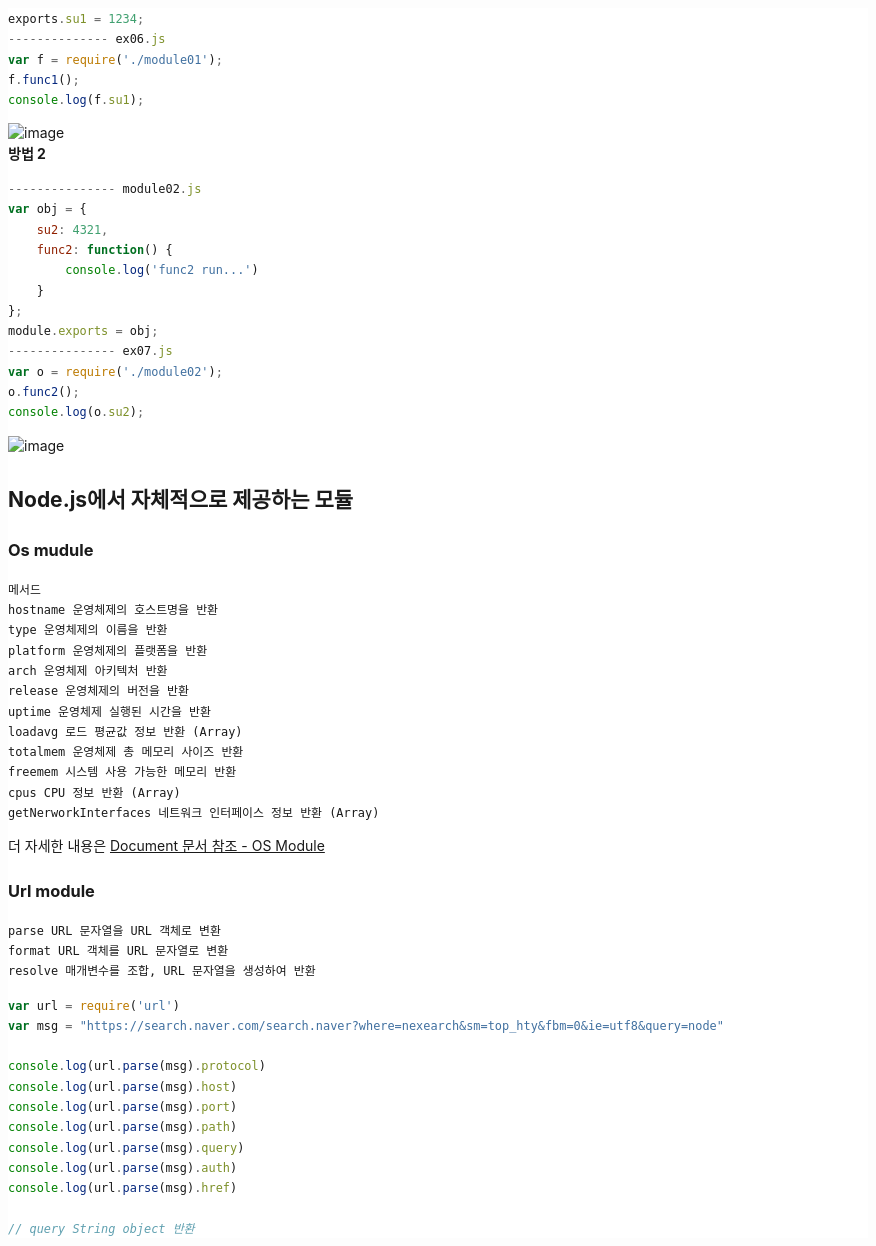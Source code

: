 ``` js
exports.su1 = 1234;
-------------- ex06.js
var f = require('./module01');
f.func1();
console.log(f.su1);
```
![image](https://user-images.githubusercontent.com/87006912/224589343-6c58a858-b946-4296-a264-1095217ff2f3.png)   
**방법 2**   
``` js
--------------- module02.js
var obj = {
    su2: 4321,
    func2: function() {
        console.log('func2 run...')
    }
};
module.exports = obj;
--------------- ex07.js
var o = require('./module02');
o.func2();
console.log(o.su2);
```
![image](https://user-images.githubusercontent.com/87006912/224589644-ec3df769-a621-4b49-b776-a24729bb9876.png)    
## Node.js에서 자체적으로 제공하는 모듈
### Os mudule
```
메서드
hostname 운영체제의 호스트명을 반환
type 운영체제의 이름을 반환
platform 운영체제의 플랫폼을 반환
arch 운영체제 아키텍처 반환
release 운영체제의 버전을 반환
uptime 운영체제 실행된 시간을 반환
loadavg 로드 평균값 정보 반환 (Array)
totalmem 운영체제 총 메모리 사이즈 반환
freemem 시스템 사용 가능한 메모리 반환
cpus CPU 정보 반환 (Array)
getNerworkInterfaces 네트워크 인터페이스 정보 반환 (Array)
```
더 자세한 내용은 [Document 문서 참조 - OS Module](https://nodejs.org/dist/latest-v18.x/docs/api/os.html)   

### Url module
```
parse URL 문자열을 URL 객체로 변환
format URL 객체를 URL 문자열로 변환
resolve 매개변수를 조합, URL 문자열을 생성하여 반환
```
``` js
var url = require('url')
var msg = "https://search.naver.com/search.naver?where=nexearch&sm=top_hty&fbm=0&ie=utf8&query=node"

console.log(url.parse(msg).protocol)
console.log(url.parse(msg).host)
console.log(url.parse(msg).port)
console.log(url.parse(msg).path)
console.log(url.parse(msg).query)
console.log(url.parse(msg).auth)
console.log(url.parse(msg).href)

// query String object 반환
```